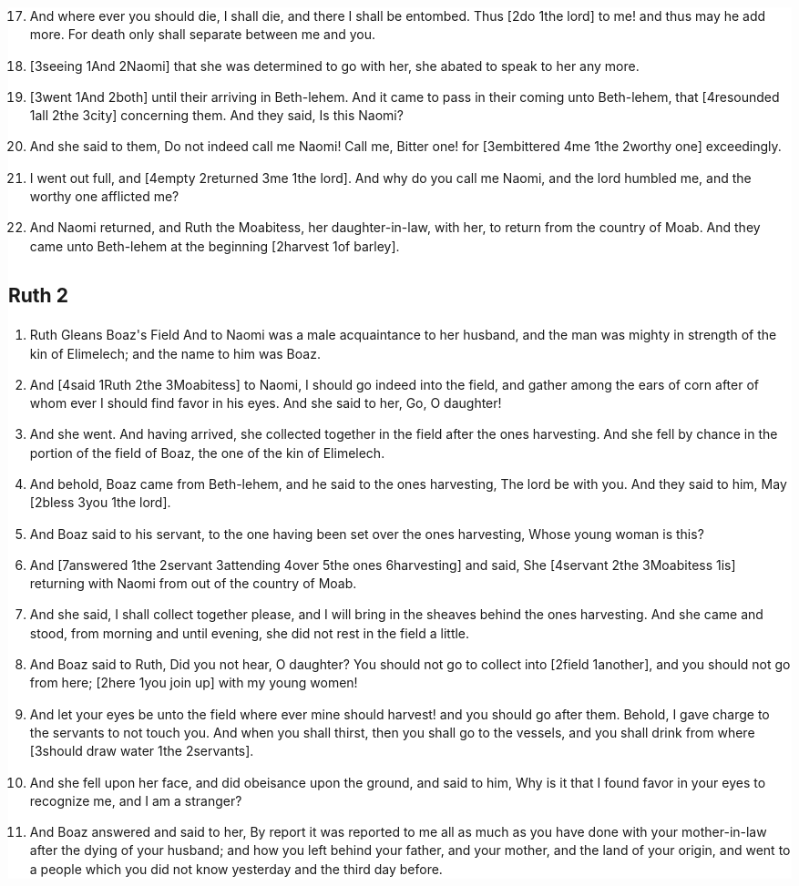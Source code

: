 17. And where ever you should die, I shall die, and there I shall be entombed. Thus [2do 1the lord] to me! and thus may he add more. For death only shall separate between me and you.

18. [3seeing 1And 2Naomi] that she was determined  to go with her, she abated  to speak to her any more.

19. [3went 1And 2both] until  their arriving in Beth-lehem. And it came to pass in  their coming unto Beth-lehem, that [4resounded 1all 2the 3city] concerning them. And they said, Is this Naomi?

20. And she said to them, Do not indeed call me Naomi! Call me, Bitter one! for [3embittered  4me 1the 2worthy one] exceedingly.

21. I went out full, and [4empty 2returned 3me 1the lord]. And why do you call me Naomi, and the lord humbled me, and the worthy one afflicted me?

22. And Naomi returned, and Ruth the Moabitess,  her daughter-in-law, with her, to return from the country of Moab. And they came unto Beth-lehem at the beginning [2harvest 1of barley].  

## Ruth 2

1.  Ruth Gleans Boaz's Field And to Naomi was a male acquaintance to her husband, and the man was mighty in strength of the kin of Elimelech; and the name to him was Boaz.

2. And [4said 1Ruth 2the 3Moabitess] to Naomi, I should go indeed into the field, and gather among the ears of corn after of whom ever I should find favor in his eyes. And she said to her, Go, O daughter!

3. And she went. And having arrived, she collected together in the field after the ones harvesting. And she fell by chance in the portion of the field of Boaz, the one of the kin of Elimelech.

4. And behold, Boaz came from Beth-lehem, and he said to the ones harvesting, The lord be with you. And they said to him, May [2bless 3you 1the lord].

5. And Boaz said to his servant, to the one having been set over the ones harvesting, Whose  young woman is this?

6. And [7answered 1the 2servant  3attending 4over 5the ones 6harvesting] and said, She [4servant 2the 3Moabitess 1is]  returning with Naomi from out of the country of Moab.

7. And she said, I shall collect together please, and I will bring in the sheaves behind the ones harvesting. And she came and stood, from morning and until evening, she did not rest in the field a little.

8. And Boaz said to Ruth, Did you not hear, O daughter? You should not go to collect into [2field 1another], and you should not go from here; [2here 1you join up] with  my young women!

9. And  let your eyes be unto the field where ever mine should harvest! and you should go after them. Behold, I gave charge to the servants  to not touch you. And when you shall thirst, then you shall go to the vessels, and you shall drink from where [3should draw water 1the 2servants].

10. And she fell upon her face, and did obeisance upon the ground, and said to him, Why is it that I found favor in your eyes  to recognize me, and I am a stranger?

11. And Boaz answered and said to her, By report it was reported to me all as much as you have done with  your mother-in-law after the dying  of your husband; and how you left behind  your father, and  your mother, and the land of your origin, and went to a people which you did not know yesterday and the third day before.
